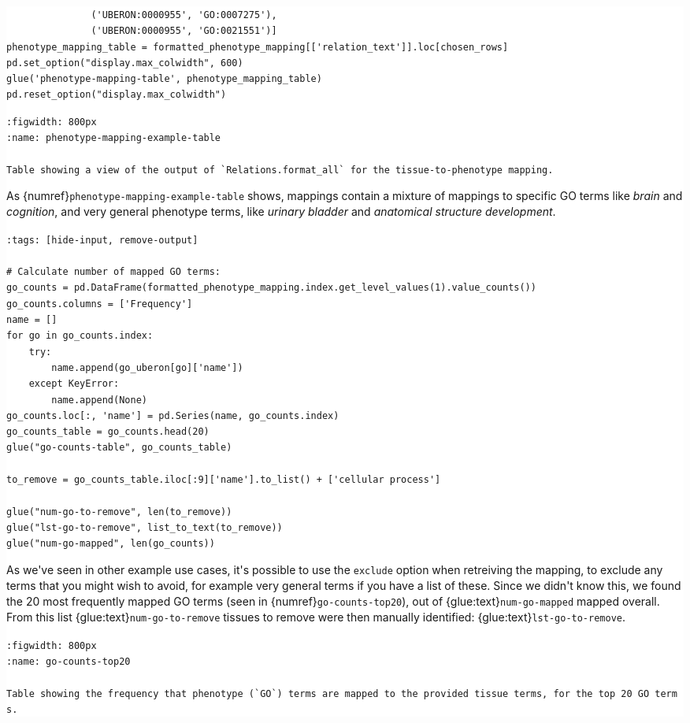 ```{code-cell} ipython3
               ('UBERON:0000955', 'GO:0007275'),
               ('UBERON:0000955', 'GO:0021551')]
phenotype_mapping_table = formatted_phenotype_mapping[['relation_text']].loc[chosen_rows]
pd.set_option("display.max_colwidth", 600)
glue('phenotype-mapping-table', phenotype_mapping_table)
pd.reset_option("display.max_colwidth")
```

```{glue:figure} phenotype-mapping-table
:figwidth: 800px
:name: phenotype-mapping-example-table

Table showing a view of the output of `Relations.format_all` for the tissue-to-phenotype mapping.
```

As {numref}`phenotype-mapping-example-table` shows, mappings contain a mixture of mappings to specific GO terms like *brain* and *cognition*, and very general phenotype terms, like *urinary bladder* and *anatomical structure development*.

[//]: # (TODO: Bug reading in alt_id GO_0061039, GO_0008585, put in Ontolopy GH)

```{code-cell} ipython3
:tags: [hide-input, remove-output]

# Calculate number of mapped GO terms:
go_counts = pd.DataFrame(formatted_phenotype_mapping.index.get_level_values(1).value_counts())
go_counts.columns = ['Frequency']
name = []
for go in go_counts.index:
    try:
        name.append(go_uberon[go]['name'])
    except KeyError:
        name.append(None)
go_counts.loc[:, 'name'] = pd.Series(name, go_counts.index)
go_counts_table = go_counts.head(20)
glue("go-counts-table", go_counts_table)

to_remove = go_counts_table.iloc[:9]['name'].to_list() + ['cellular process']

glue("num-go-to-remove", len(to_remove))
glue("lst-go-to-remove", list_to_text(to_remove))
glue("num-go-mapped", len(go_counts))
```

As we've seen in other example use cases, it's possible to use the `exclude` option when retreiving the mapping, to exclude any terms that you might wish to avoid, for example very general terms if you have a list of these.
Since we didn't know this, we found the 20 most frequently mapped GO terms (seen in {numref}`go-counts-top20`), out of {glue:text}`num-go-mapped` mapped overall.
From this list {glue:text}`num-go-to-remove` tissues to remove were then manually identified: {glue:text}`lst-go-to-remove`.

```{glue:figure} go-counts-table
:figwidth: 800px
:name: go-counts-top20

Table showing the frequency that phenotype (`GO`) terms are mapped to the provided tissue terms, for the top 20 GO terms.
```


[//]: # (TODO: Mention in filip chapter that originally I didn't include via CL in filip, maybe tell the story a bit better here... Like present just with Uberon, then with CL)
[//]: # (TODO: Mention in discussion that it would be easier to build in preference per tissue type)
[//]: # (TODO: Make sure they are biological_process not cellular_component)
[//]: # (TODO: Check unmapped-updown-less - missing number)
[//]: # (TODO: Explain more in both categories, and less unmapped)
[//]: # (TODO: Link to website - and say that images can be scrolled over to see each tissue - figure showing up weird)
[//]: # (TODO: Clumsy table, would probably be better to have unmapped by this)
[//]: # (TODO: Put the overall mapping table available for download on the OSF, and link)
[//]: # (TODO: Change phrasing if I end up running on GH Actions)